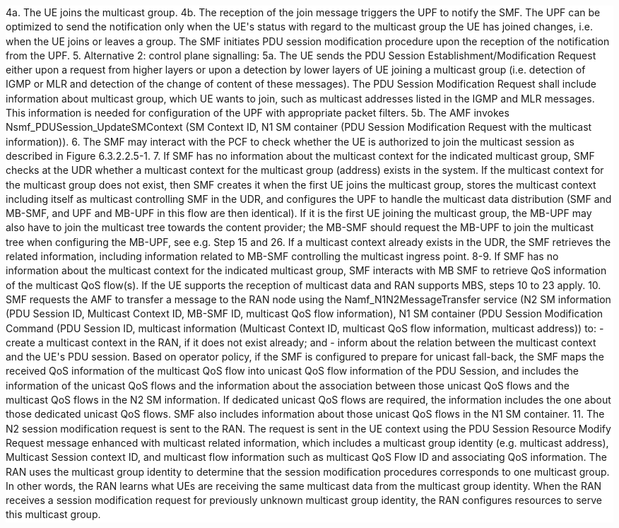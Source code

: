 4a. The UE joins the multicast group.
4b. The reception of the join message triggers the UPF to notify the SMF. The
UPF can be optimized to send the notification only when the UE\'s status with
regard to the multicast group the UE has joined changes, i.e. when the UE
joins or leaves a group. The SMF initiates PDU session modification procedure
upon the reception of the notification from the UPF.
5\. Alternative 2: control plane signalling:
5a. The UE sends the PDU Session Establishment/Modification Request either
upon a request from higher layers or upon a detection by lower layers of UE
joining a multicast group (i.e. detection of IGMP or MLR and detection of the
change of content of these messages). The PDU Session Modification Request
shall include information about multicast group, which UE wants to join, such
as multicast addresses listed in the IGMP and MLR messages. This information
is needed for configuration of the UPF with appropriate packet filters.
5b. The AMF invokes Nsmf_PDUSession_UpdateSMContext (SM Context ID, N1 SM
container (PDU Session Modification Request with the multicast information)).
6\. The SMF may interact with the PCF to check whether the UE is authorized to
join the multicast session as described in Figure 6.3.2.2.5-1.
7\. If SMF has no information about the multicast context for the indicated
multicast group, SMF checks at the UDR whether a multicast context for the
multicast group (address) exists in the system. If the multicast context for
the multicast group does not exist, then SMF creates it when the first UE
joins the multicast group, stores the multicast context including itself as
multicast controlling SMF in the UDR, and configures the UPF to handle the
multicast data distribution (SMF and MB-SMF, and UPF and MB-UPF in this flow
are then identical). If it is the first UE joining the multicast group, the
MB-UPF may also have to join the multicast tree towards the content provider;
the MB-SMF should request the MB-UPF to join the multicast tree when
configuring the MB-UPF, see e.g. Step 15 and 26. If a multicast context
already exists in the UDR, the SMF retrieves the related information,
including information related to MB-SMF controlling the multicast ingress
point.
8-9. If SMF has no information about the multicast context for the indicated
multicast group, SMF interacts with MB SMF to retrieve QoS information of the
multicast QoS flow(s).
If the UE supports the reception of multicast data and RAN supports MBS, steps
10 to 23 apply.
10\. SMF requests the AMF to transfer a message to the RAN node using the
Namf_N1N2MessageTransfer service (N2 SM information (PDU Session ID, Multicast
Context ID, MB-SMF ID, multicast QoS flow information), N1 SM container (PDU
Session Modification Command (PDU Session ID, multicast information (Multicast
Context ID, multicast QoS flow information, multicast address)) to:
\- create a multicast context in the RAN, if it does not exist already; and
\- inform about the relation between the multicast context and the UE\'s PDU
session.
Based on operator policy, if the SMF is configured to prepare for unicast
fall-back, the SMF maps the received QoS information of the multicast QoS flow
into unicast QoS flow information of the PDU Session, and includes the
information of the unicast QoS flows and the information about the association
between those unicast QoS flows and the multicast QoS flows in the N2 SM
information. If dedicated unicast QoS flows are required, the information
includes the one about those dedicated unicast QoS flows. SMF also includes
information about those unicast QoS flows in the N1 SM container.
11\. The N2 session modification request is sent to the RAN. The request is
sent in the UE context using the PDU Session Resource Modify Request message
enhanced with multicast related information, which includes a multicast group
identity (e.g. multicast address), Multicast Session context ID, and multicast
flow information such as multicast QoS Flow ID and associating QoS
information. The RAN uses the multicast group identity to determine that the
session modification procedures corresponds to one multicast group. In other
words, the RAN learns what UEs are receiving the same multicast data from the
multicast group identity. When the RAN receives a session modification request
for previously unknown multicast group identity, the RAN configures resources
to serve this multicast group.